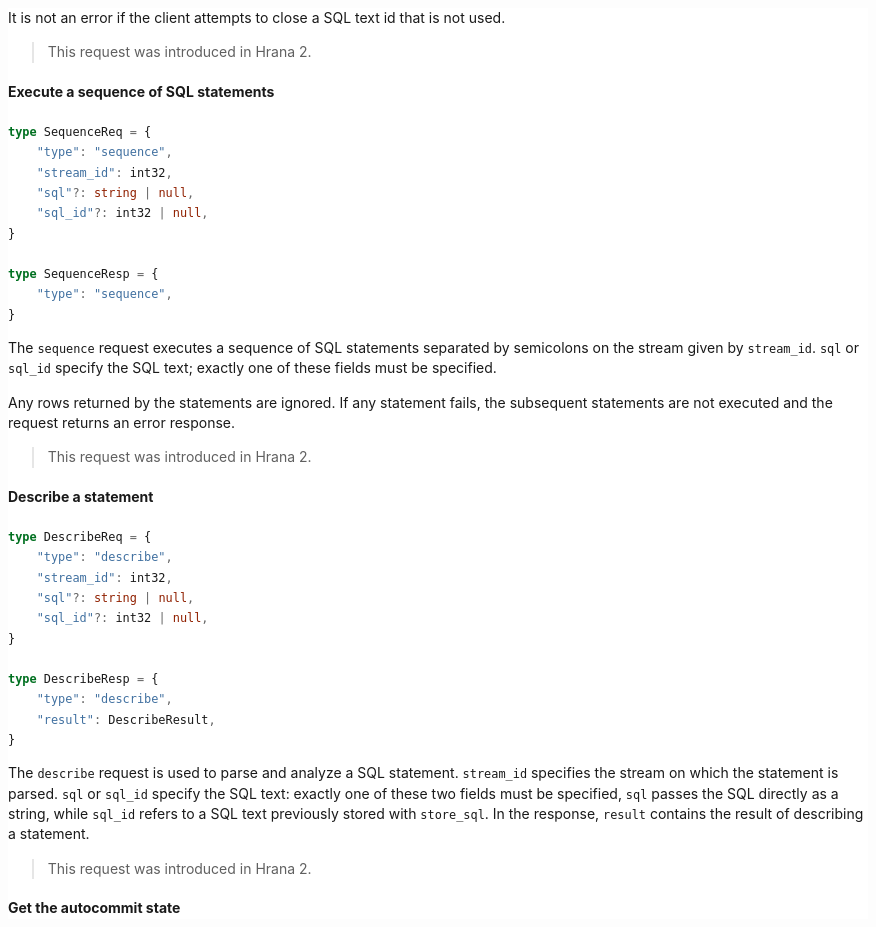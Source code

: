It is not an error if the client attempts to close a SQL text id that is not
used.

> This request was introduced in Hrana 2.

#### Execute a sequence of SQL statements

```typescript
type SequenceReq = {
    "type": "sequence",
    "stream_id": int32,
    "sql"?: string | null,
    "sql_id"?: int32 | null,
}

type SequenceResp = {
    "type": "sequence",
}
```

The `sequence` request executes a sequence of SQL statements separated by
semicolons on the stream given by `stream_id`. `sql` or `sql_id` specify the SQL
text; exactly one of these fields must be specified.

Any rows returned by the statements are ignored. If any statement fails, the
subsequent statements are not executed and the request returns an error
response.

> This request was introduced in Hrana 2.

#### Describe a statement

```typescript
type DescribeReq = {
    "type": "describe",
    "stream_id": int32,
    "sql"?: string | null,
    "sql_id"?: int32 | null,
}

type DescribeResp = {
    "type": "describe",
    "result": DescribeResult,
}
```

The `describe` request is used to parse and analyze a SQL statement. `stream_id`
specifies the stream on which the statement is parsed. `sql` or `sql_id` specify
the SQL text: exactly one of these two fields must be specified, `sql` passes
the SQL directly as a string, while `sql_id` refers to a SQL text previously
stored with `store_sql`. In the response, `result` contains the result of
describing a statement.

> This request was introduced in Hrana 2.

#### Get the autocommit state
